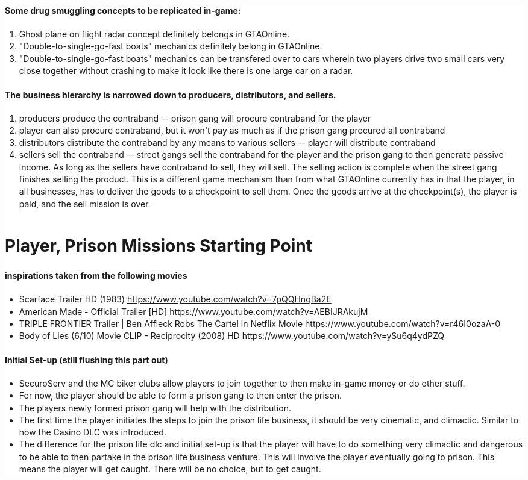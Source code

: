 #### Some drug smuggling concepts to be replicated in-game:

1. Ghost plane on flight radar concept definitely belongs in GTAOnline.
2. "Double-to-single-go-fast boats" mechanics definitely belong in GTAOnline.
3. "Double-to-single-go-fast boats" mechanics can be transfered over to cars wherein two players drive two
small cars very close together without crashing to make it look like there is one large car on a radar.

#### The business hierarchy is narrowed down to producers, distributors, and sellers.

1. producers produce the contraband -- prison gang will procure contraband for the player
2. player can also procure contraband, but it won't pay as much as if the prison gang procured all contraband
3. distributors distribute the contraband by any means to various sellers -- player will distribute contraband
4. sellers sell the contraband -- street gangs sell the contraband for the player and the prison 
gang to then generate passive income. As long as the sellers have contraband to sell, they will sell.
The selling action is complete when the street gang finishes selling the product. This is a different game mechanism
than from what GTAOnline currently has in that the player, in all businesses, has to deliver the goods to a checkpoint to 
sell them. Once the goods arrive at the checkpoint(s), the player is paid, and the sell mission is over.

# Player, Prison Missions Starting Point

#### inspirations taken from the following movies

- Scarface Trailer HD (1983) https://www.youtube.com/watch?v=7pQQHnqBa2E
- American Made - Official Trailer [HD] https://www.youtube.com/watch?v=AEBIJRAkujM
- TRIPLE FRONTIER Trailer | Ben Affleck Robs The Cartel in Netflix Movie https://www.youtube.com/watch?v=r46I0ozaA-0
- Body of Lies (6/10) Movie CLIP - Reciprocity (2008) HD https://www.youtube.com/watch?v=ySu6q4ydPZQ


#### Initial Set-up (still flushing this part out)

- SecuroServ and the MC biker clubs allow players to join together to then make in-game money or do other stuff.
- For now, the player should be able to form a prison gang to then enter the prison.
- The players newly formed prison gang will help with the distribution.
- The first time the player initiates the steps to join the prison life business, it should be very cinematic, and 
climactic. Similar to how the Casino DLC was introduced.
- The difference for the prison life dlc and initial set-up is that the player will have to do something very climactic and dangerous
to be able to then partake in the prison life business venture. This will involve the player eventually going to prison.
This means the player will get caught. There will be no choice, but to get caught.
